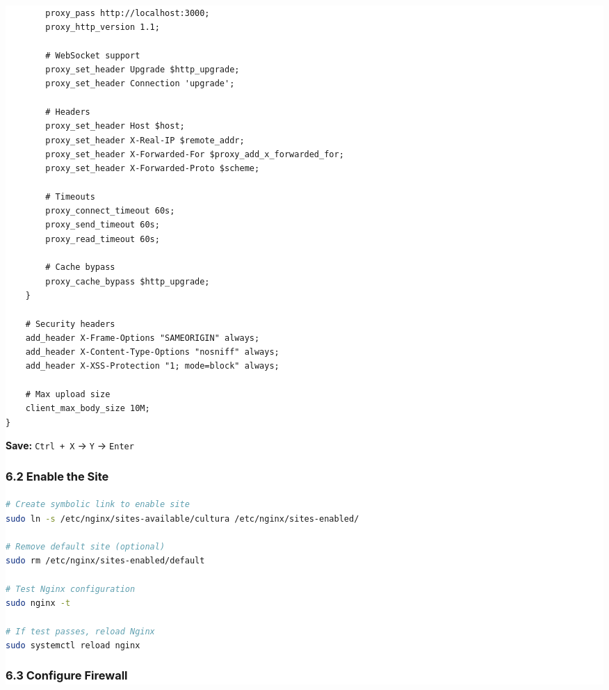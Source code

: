 ```nginx
        proxy_pass http://localhost:3000;
        proxy_http_version 1.1;
        
        # WebSocket support
        proxy_set_header Upgrade $http_upgrade;
        proxy_set_header Connection 'upgrade';
        
        # Headers
        proxy_set_header Host $host;
        proxy_set_header X-Real-IP $remote_addr;
        proxy_set_header X-Forwarded-For $proxy_add_x_forwarded_for;
        proxy_set_header X-Forwarded-Proto $scheme;
        
        # Timeouts
        proxy_connect_timeout 60s;
        proxy_send_timeout 60s;
        proxy_read_timeout 60s;
        
        # Cache bypass
        proxy_cache_bypass $http_upgrade;
    }

    # Security headers
    add_header X-Frame-Options "SAMEORIGIN" always;
    add_header X-Content-Type-Options "nosniff" always;
    add_header X-XSS-Protection "1; mode=block" always;

    # Max upload size
    client_max_body_size 10M;
}
```

**Save:** `Ctrl + X` → `Y` → `Enter`

### 6.2 Enable the Site

```bash
# Create symbolic link to enable site
sudo ln -s /etc/nginx/sites-available/cultura /etc/nginx/sites-enabled/

# Remove default site (optional)
sudo rm /etc/nginx/sites-enabled/default

# Test Nginx configuration
sudo nginx -t

# If test passes, reload Nginx
sudo systemctl reload nginx
```

### 6.3 Configure Firewall
